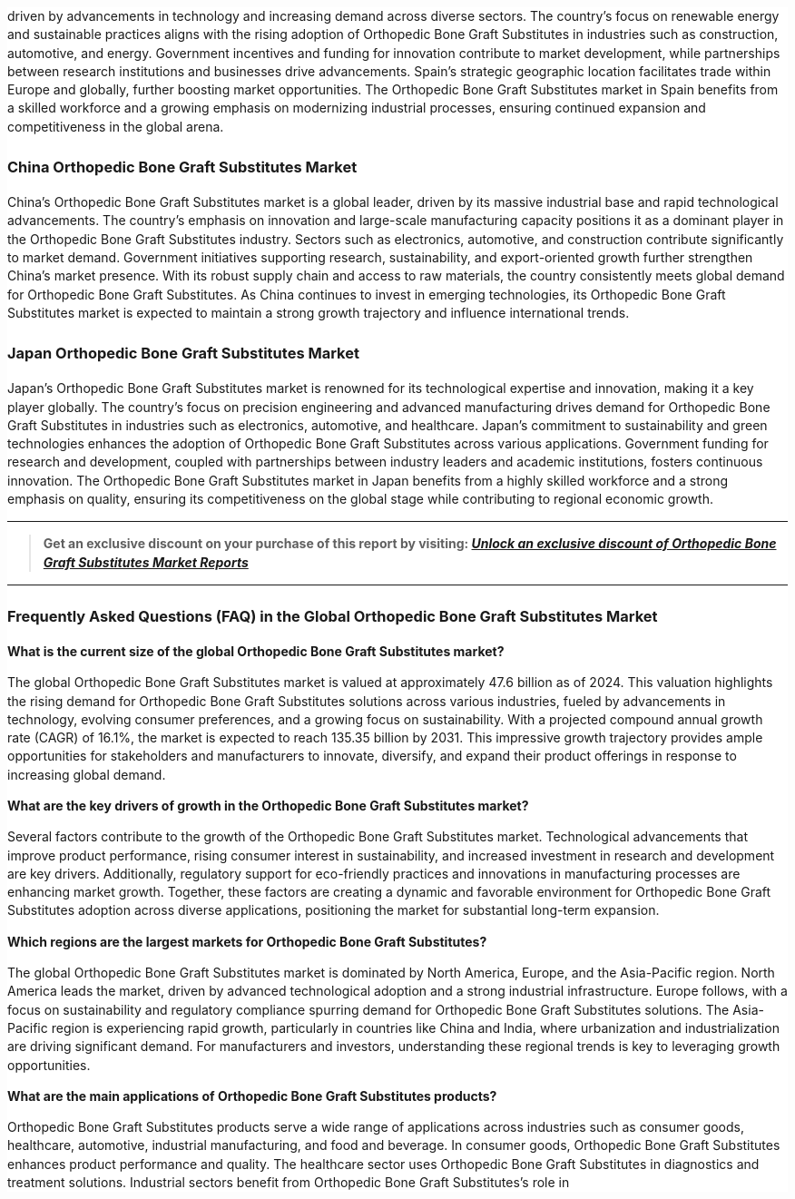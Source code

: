 driven by advancements in technology and increasing demand across diverse sectors. The country&rsquo;s focus on renewable energy and sustainable practices aligns with the rising adoption of Orthopedic Bone Graft Substitutes in industries such as construction, automotive, and energy. Government incentives and funding for innovation contribute to market development, while partnerships between research institutions and businesses drive advancements. Spain&rsquo;s strategic geographic location facilitates trade within Europe and globally, further boosting market opportunities. The Orthopedic Bone Graft Substitutes market in Spain benefits from a skilled workforce and a growing emphasis on modernizing industrial processes, ensuring continued expansion and competitiveness in the global arena.</p><h3>China Orthopedic Bone Graft Substitutes Market</h3><p>China&rsquo;s Orthopedic Bone Graft Substitutes market is a global leader, driven by its massive industrial base and rapid technological advancements. The country&rsquo;s emphasis on innovation and large-scale manufacturing capacity positions it as a dominant player in the Orthopedic Bone Graft Substitutes industry. Sectors such as electronics, automotive, and construction contribute significantly to market demand. Government initiatives supporting research, sustainability, and export-oriented growth further strengthen China&rsquo;s market presence. With its robust supply chain and access to raw materials, the country consistently meets global demand for Orthopedic Bone Graft Substitutes. As China continues to invest in emerging technologies, its Orthopedic Bone Graft Substitutes market is expected to maintain a strong growth trajectory and influence international trends.</p><h3>Japan Orthopedic Bone Graft Substitutes Market</h3><p>Japan&rsquo;s Orthopedic Bone Graft Substitutes market is renowned for its technological expertise and innovation, making it a key player globally. The country&rsquo;s focus on precision engineering and advanced manufacturing drives demand for Orthopedic Bone Graft Substitutes in industries such as electronics, automotive, and healthcare. Japan&rsquo;s commitment to sustainability and green technologies enhances the adoption of Orthopedic Bone Graft Substitutes across various applications. Government funding for research and development, coupled with partnerships between industry leaders and academic institutions, fosters continuous innovation. The Orthopedic Bone Graft Substitutes market in Japan benefits from a highly skilled workforce and a strong emphasis on quality, ensuring its competitiveness on the global stage while contributing to regional economic growth.</p><hr /><blockquote><p><strong>Get an exclusive discount on your purchase of this report by visiting: <em><a href="://marketresearchpulse.com/ask-for-discount/45716?utm_source=Github&amp;utm_medium=023">Unlock an exclusive discount of Orthopedic Bone Graft Substitutes Market Reports</a></em>&nbsp;</strong></p></blockquote><hr /><h3>Frequently Asked Questions (FAQ) in the Global Orthopedic Bone Graft Substitutes Market</h3><p><strong>What is the current size of the global Orthopedic Bone Graft Substitutes market?</strong></p><p>The global Orthopedic Bone Graft Substitutes market is valued at approximately 47.6 billion as of 2024. This valuation highlights the rising demand for Orthopedic Bone Graft Substitutes solutions across various industries, fueled by advancements in technology, evolving consumer preferences, and a growing focus on sustainability. With a projected compound annual growth rate (CAGR) of 16.1%, the market is expected to reach 135.35 billion by 2031. This impressive growth trajectory provides ample opportunities for stakeholders and manufacturers to innovate, diversify, and expand their product offerings in response to increasing global demand.</p><p><strong>What are the key drivers of growth in the Orthopedic Bone Graft Substitutes market?</strong></p><p>Several factors contribute to the growth of the Orthopedic Bone Graft Substitutes market. Technological advancements that improve product performance, rising consumer interest in sustainability, and increased investment in research and development are key drivers. Additionally, regulatory support for eco-friendly practices and innovations in manufacturing processes are enhancing market growth. Together, these factors are creating a dynamic and favorable environment for Orthopedic Bone Graft Substitutes adoption across diverse applications, positioning the market for substantial long-term expansion.</p><p><strong>Which regions are the largest markets for Orthopedic Bone Graft Substitutes?</strong></p><p>The global Orthopedic Bone Graft Substitutes market is dominated by North America, Europe, and the Asia-Pacific region. North America leads the market, driven by advanced technological adoption and a strong industrial infrastructure. Europe follows, with a focus on sustainability and regulatory compliance spurring demand for Orthopedic Bone Graft Substitutes solutions. The Asia-Pacific region is experiencing rapid growth, particularly in countries like China and India, where urbanization and industrialization are driving significant demand. For manufacturers and investors, understanding these regional trends is key to leveraging growth opportunities.</p><p><strong>What are the main applications of Orthopedic Bone Graft Substitutes products?</strong></p><p>Orthopedic Bone Graft Substitutes products serve a wide range of applications across industries such as consumer goods, healthcare, automotive, industrial manufacturing, and food and beverage. In consumer goods, Orthopedic Bone Graft Substitutes enhances product performance and quality. The healthcare sector uses Orthopedic Bone Graft Substitutes in diagnostics and treatment solutions. Industrial sectors benefit from Orthopedic Bone Graft Substitutes&rsquo;s role in